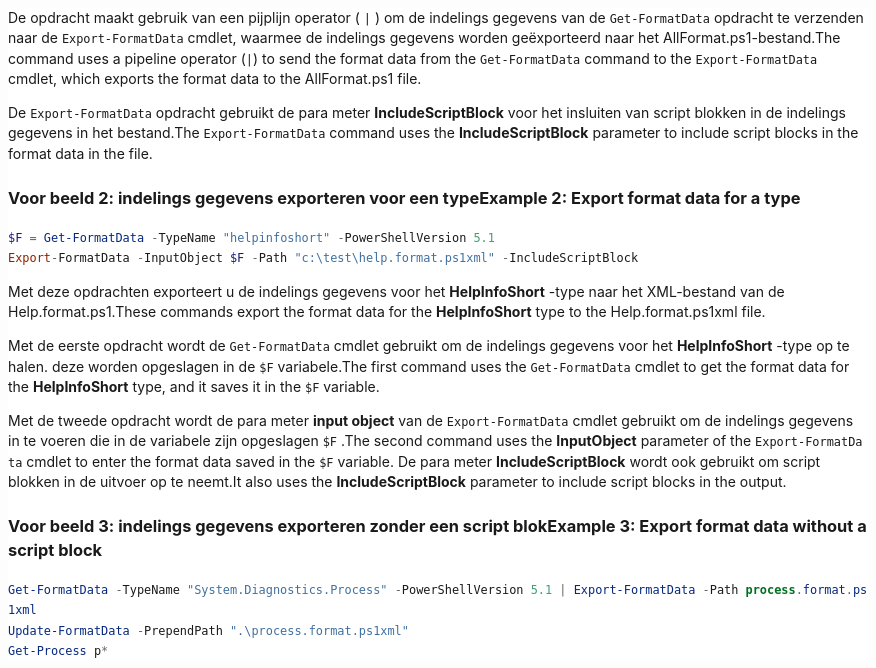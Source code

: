 <span data-ttu-id="297a0-120">De opdracht maakt gebruik van een pijplijn operator ( `|` ) om de indelings gegevens van de `Get-FormatData` opdracht te verzenden naar de `Export-FormatData` cmdlet, waarmee de indelings gegevens worden geëxporteerd naar het AllFormat.ps1-bestand.</span><span class="sxs-lookup"><span data-stu-id="297a0-120">The command uses a pipeline operator (`|`) to send the format data from the `Get-FormatData` command to the `Export-FormatData` cmdlet, which exports the format data to the AllFormat.ps1 file.</span></span>

<span data-ttu-id="297a0-121">De `Export-FormatData` opdracht gebruikt de para meter **IncludeScriptBlock** voor het insluiten van script blokken in de indelings gegevens in het bestand.</span><span class="sxs-lookup"><span data-stu-id="297a0-121">The `Export-FormatData` command uses the **IncludeScriptBlock** parameter to include script blocks in the format data in the file.</span></span>

### <span data-ttu-id="297a0-122">Voor beeld 2: indelings gegevens exporteren voor een type</span><span class="sxs-lookup"><span data-stu-id="297a0-122">Example 2: Export format data for a type</span></span>

```powershell
$F = Get-FormatData -TypeName "helpinfoshort" -PowerShellVersion 5.1
Export-FormatData -InputObject $F -Path "c:\test\help.format.ps1xml" -IncludeScriptBlock
```

<span data-ttu-id="297a0-123">Met deze opdrachten exporteert u de indelings gegevens voor het **HelpInfoShort** -type naar het XML-bestand van de Help.format.ps1.</span><span class="sxs-lookup"><span data-stu-id="297a0-123">These commands export the format data for the **HelpInfoShort** type to the Help.format.ps1xml file.</span></span>

<span data-ttu-id="297a0-124">Met de eerste opdracht wordt de `Get-FormatData` cmdlet gebruikt om de indelings gegevens voor het **HelpInfoShort** -type op te halen. deze worden opgeslagen in de `$F` variabele.</span><span class="sxs-lookup"><span data-stu-id="297a0-124">The first command uses the `Get-FormatData` cmdlet to get the format data for the **HelpInfoShort** type, and it saves it in the `$F` variable.</span></span>

<span data-ttu-id="297a0-125">Met de tweede opdracht wordt de para meter **input object** van de `Export-FormatData` cmdlet gebruikt om de indelings gegevens in te voeren die in de variabele zijn opgeslagen `$F` .</span><span class="sxs-lookup"><span data-stu-id="297a0-125">The second command uses the **InputObject** parameter of the `Export-FormatData` cmdlet to enter the format data saved in the `$F` variable.</span></span> <span data-ttu-id="297a0-126">De para meter **IncludeScriptBlock** wordt ook gebruikt om script blokken in de uitvoer op te neemt.</span><span class="sxs-lookup"><span data-stu-id="297a0-126">It also uses the **IncludeScriptBlock** parameter to include script blocks in the output.</span></span>

### <span data-ttu-id="297a0-127">Voor beeld 3: indelings gegevens exporteren zonder een script blok</span><span class="sxs-lookup"><span data-stu-id="297a0-127">Example 3: Export format data without a script block</span></span>

```powershell
Get-FormatData -TypeName "System.Diagnostics.Process" -PowerShellVersion 5.1 | Export-FormatData -Path process.format.ps1xml
Update-FormatData -PrependPath ".\process.format.ps1xml"
Get-Process p*
```
